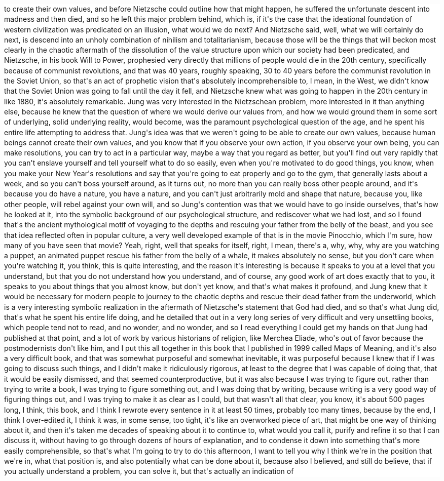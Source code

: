 to create their own values, and before Nietzsche could outline how that might happen, he suffered the unfortunate descent into madness and then died, and so he left this major problem behind, which is, if it's the case that the ideational foundation of western civilization was predicated on an illusion, what would we do next? And Nietzsche said, well, what we will certainly do next, is descend into an unholy combination of nihilism and totalitarianism, because those will be the things that will beckon most clearly in the chaotic aftermath of the dissolution of the value structure upon which our society had been predicated, and Nietzsche, in his book Will to Power, prophesied very directly that millions of people would die in the 20th century, specifically because of communist revolutions, and that was 40 years, roughly speaking, 30 to 40 years before the communist revolution in the Soviet Union, so that's an act of prophetic vision that's absolutely incomprehensible to, I mean, in the West, we didn't know that the Soviet Union was going to fall until the day it fell, and Nietzsche knew what was going to happen in the 20th century in like 1880, it's absolutely remarkable. Jung was very interested in the Nietzschean problem, more interested in it than anything else, because he knew that the question of where we would derive our values from, and how we would ground them in some sort of underlying, solid underlying reality, would become, was the paramount psychological question of the age, and he spent his entire life attempting to address that. Jung's idea was that we weren't going to be able to create our own values, because human beings cannot create their own values, and you know that if you observe your own action, if you observe your own being, you can make resolutions, you can try to act in a particular way, maybe a way that you regard as better, but you'll find out very rapidly that you can't enslave yourself and tell yourself what to do so easily, even when you're motivated to do good things, you know, when you make your New Year's resolutions and say that you're going to eat properly and go to the gym, that generally lasts about a week, and so you can't boss yourself around, as it turns out, no more than you can really boss other people around, and it's because you do have a nature, you have a nature, and you can't just arbitrarily mold and shape that nature, because you, like other people, will rebel against your own will, and so Jung's contention was that we would have to go inside ourselves, that's how he looked at it, into the symbolic background of our psychological structure, and rediscover what we had lost, and so I found that's the ancient mythological motif of voyaging to the depths and rescuing your father from the belly of the beast, and you see that idea reflected often in popular culture, a very well developed example of that is in the movie Pinocchio, which I'm sure, how many of you have seen that movie? Yeah, right, well that speaks for itself, right, I mean, there's a, why, why, why are you watching a puppet, an animated puppet rescue his father from the belly of a whale, it makes absolutely no sense, but you don't care when you're watching it, you think, this is quite interesting, and the reason it's interesting is because it speaks to you at a level that you understand, but that you do not understand how you understand, and of course, any good work of art does exactly that to you, it speaks to you about things that you almost know, but don't yet know, and that's what makes it profound, and Jung knew that it would be necessary for modern people to journey to the chaotic depths and rescue their dead father from the underworld, which is a very interesting symbolic realization in the aftermath of Nietzsche's statement that God had died, and so that's what Jung did, that's what he spent his entire life doing, and he detailed that out in a very long series of very difficult and very unsettling books, which people tend not to read, and no wonder, and no wonder, and so I read everything I could get my hands on that Jung had published at that point, and a lot of work by various historians of religion, like Merchea Eliade, who's out of favor because the postmodernists don't like him, and I put this all together in this book that I published in 1999 called Maps of Meaning, and it's also a very difficult book, and that was somewhat purposeful and somewhat inevitable, it was purposeful because I knew that if I was going to discuss such things, and I didn't make it ridiculously rigorous, at least to the degree that I was capable of doing that, that it would be easily dismissed, and that seemed counterproductive, but it was also because I was trying to figure out, rather than trying to write a book, I was trying to figure something out, and I was doing that by writing, because writing is a very good way of figuring things out, and I was trying to make it as clear as I could, but that wasn't all that clear, you know, it's about 500 pages long, I think, this book, and I think I rewrote every sentence in it at least 50 times, probably too many times, because by the end, I think I over-edited it, I think it was, in some sense, too tight, it's like an overworked piece of art, that might be one way of thinking about it, and then it's taken me decades of speaking about it to continue to, what would you call it, purify and refine it so that I can discuss it, without having to go through dozens of hours of explanation, and to condense it down into something that's more easily comprehensible, so that's what I'm going to try to do this afternoon, I want to tell you why I think we're in the position that we're in, what that position is, and also potentially what can be done about it, because also I believed, and still do believe, that if you actually understand a problem, you can solve it, but that's actually an indication of